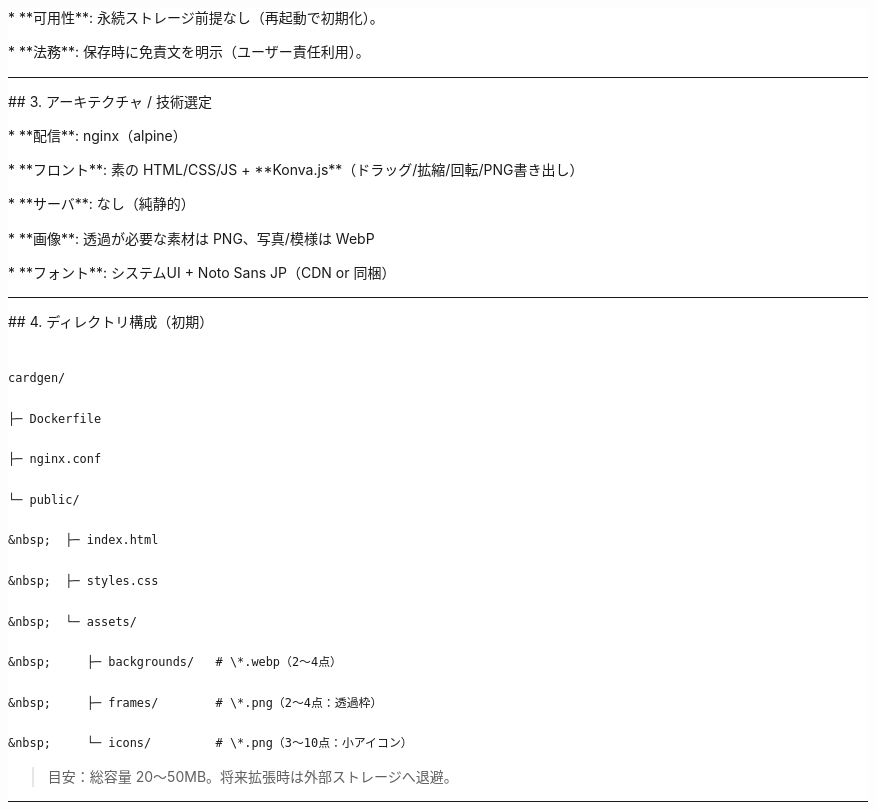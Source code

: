 \* \*\*可用性\*\*: 永続ストレージ前提なし（再起動で初期化）。

\* \*\*法務\*\*: 保存時に免責文を明示（ユーザー責任利用）。



---



\## 3. アーキテクチャ / 技術選定



\* \*\*配信\*\*: nginx（alpine）

\* \*\*フロント\*\*: 素の HTML/CSS/JS + \*\*Konva.js\*\*（ドラッグ/拡縮/回転/PNG書き出し）

\* \*\*サーバ\*\*: なし（純静的）

\* \*\*画像\*\*: 透過が必要な素材は PNG、写真/模様は WebP

\* \*\*フォント\*\*: システムUI + Noto Sans JP（CDN or 同梱）



---



\## 4. ディレクトリ構成（初期）



```

cardgen/

├─ Dockerfile

├─ nginx.conf

└─ public/

&nbsp;  ├─ index.html

&nbsp;  ├─ styles.css

&nbsp;  └─ assets/

&nbsp;     ├─ backgrounds/   # \*.webp（2〜4点）

&nbsp;     ├─ frames/        # \*.png（2〜4点：透過枠）

&nbsp;     └─ icons/         # \*.png（3〜10点：小アイコン）

```



> 目安：総容量 20〜50MB。将来拡張時は外部ストレージへ退避。



---